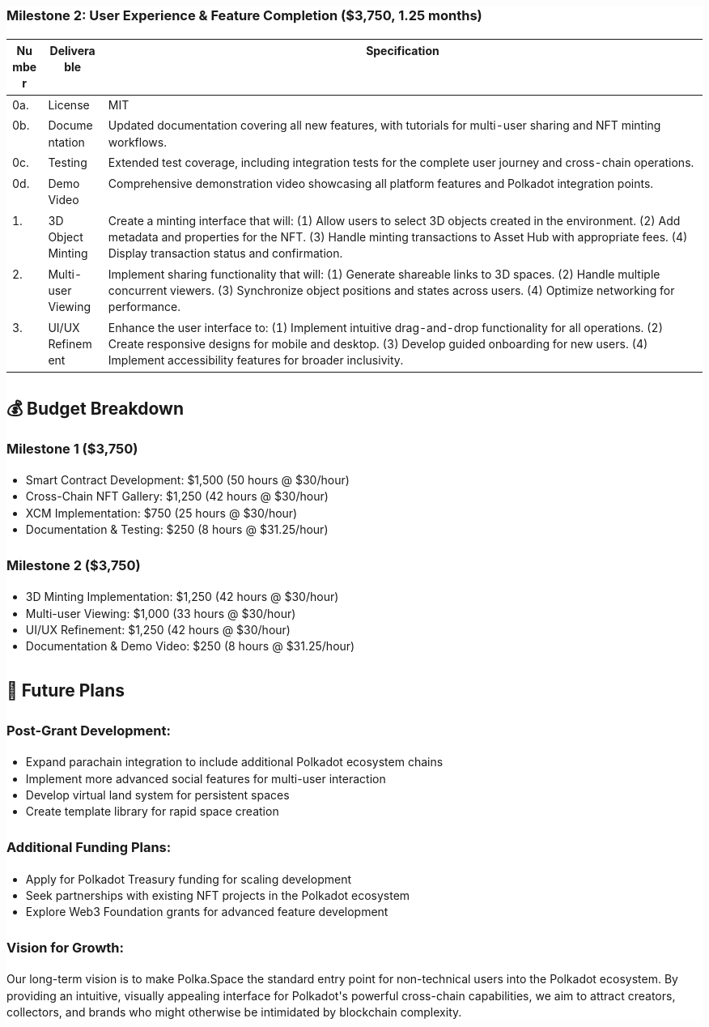 ### Milestone 2: User Experience & Feature Completion ($3,750, 1.25 months)

| Number | Deliverable | Specification |
| ------ | ----------- | ------------- |
| 0a. | License | MIT |
| 0b. | Documentation | Updated documentation covering all new features, with tutorials for multi-user sharing and NFT minting workflows. |
| 0c. | Testing | Extended test coverage, including integration tests for the complete user journey and cross-chain operations. |
| 0d. | Demo Video | Comprehensive demonstration video showcasing all platform features and Polkadot integration points. |
| 1. | 3D Object Minting | Create a minting interface that will: (1) Allow users to select 3D objects created in the environment. (2) Add metadata and properties for the NFT. (3) Handle minting transactions to Asset Hub with appropriate fees. (4) Display transaction status and confirmation. |
| 2. | Multi-user Viewing | Implement sharing functionality that will: (1) Generate shareable links to 3D spaces. (2) Handle multiple concurrent viewers. (3) Synchronize object positions and states across users. (4) Optimize networking for performance. |
| 3. | UI/UX Refinement | Enhance the user interface to: (1) Implement intuitive drag-and-drop functionality for all operations. (2) Create responsive designs for mobile and desktop. (3) Develop guided onboarding for new users. (4) Implement accessibility features for broader inclusivity. |

## 💰 Budget Breakdown

### Milestone 1 ($3,750)
- Smart Contract Development: $1,500 (50 hours @ $30/hour)
- Cross-Chain NFT Gallery: $1,250 (42 hours @ $30/hour)
- XCM Implementation: $750 (25 hours @ $30/hour)
- Documentation & Testing: $250 (8 hours @ $31.25/hour)

### Milestone 2 ($3,750)
- 3D Minting Implementation: $1,250 (42 hours @ $30/hour)
- Multi-user Viewing: $1,000 (33 hours @ $30/hour)
- UI/UX Refinement: $1,250 (42 hours @ $30/hour)
- Documentation & Demo Video: $250 (8 hours @ $31.25/hour)

## 🔮 Future Plans

### Post-Grant Development:
- Expand parachain integration to include additional Polkadot ecosystem chains
- Implement more advanced social features for multi-user interaction
- Develop virtual land system for persistent spaces
- Create template library for rapid space creation

### Additional Funding Plans:
- Apply for Polkadot Treasury funding for scaling development
- Seek partnerships with existing NFT projects in the Polkadot ecosystem
- Explore Web3 Foundation grants for advanced feature development

### Vision for Growth:
Our long-term vision is to make Polka.Space the standard entry point for non-technical users into the Polkadot ecosystem. By providing an intuitive, visually appealing interface for Polkadot's powerful cross-chain capabilities, we aim to attract creators, collectors, and brands who might otherwise be intimidated by blockchain complexity.
